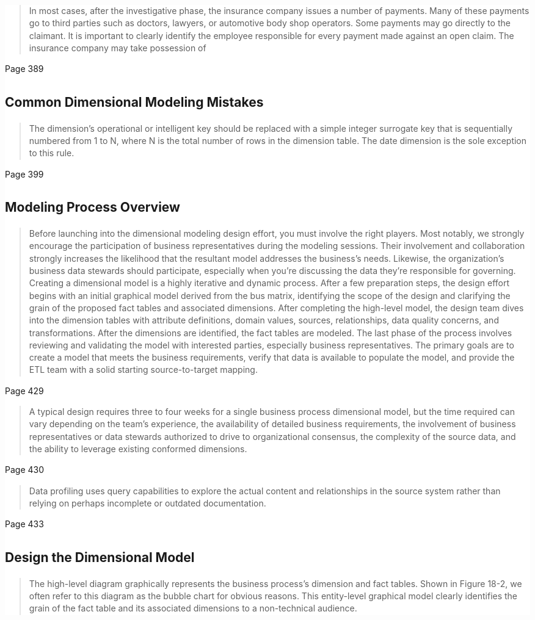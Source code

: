 > In most cases, after the investigative phase, the insurance company issues a number of payments. Many of these payments go to third parties such as doctors, lawyers, or automotive body shop operators. Some payments may go directly to the claimant. It is important to clearly identify the employee responsible for every payment made against an open claim. The insurance company may take possession of

Page 389		


## Common Dimensional Modeling Mistakes

> The dimension’s operational or intelligent key should be replaced with a simple integer surrogate key that is sequentially numbered from 1 to N, where N is the total number of rows in the dimension table. The date dimension is the sole exception to this rule.

Page 399		


## Modeling Process Overview

> Before launching into the dimensional modeling design effort, you must involve the right players. Most notably, we strongly encourage the participation of business representatives during the modeling sessions. Their involvement and collaboration strongly increases the likelihood that the resultant model addresses the business’s needs. Likewise, the organization’s business data stewards should participate, especially when you’re discussing the data they’re responsible for governing. Creating a dimensional model is a highly iterative and dynamic process. After a few preparation steps, the design effort begins with an initial graphical model derived from the bus matrix, identifying the scope of the design and clarifying the grain of the proposed fact tables and associated dimensions. After completing the high-level model, the design team dives into the dimension tables with attribute definitions, domain values, sources, relationships, data quality concerns, and transformations. After the dimensions are identified, the fact tables are modeled. The last phase of the process involves reviewing and validating the model with interested parties, especially business representatives. The primary goals are to create a model that meets the business requirements, verify that data is available to populate the model, and provide the ETL team with a solid starting source-to-target mapping.

Page 429		

> A typical design requires three to four weeks for a single business process dimensional model, but the time required can vary depending on the team’s experience, the availability of detailed business requirements, the involvement of business representatives or data stewards authorized to drive to organizational consensus, the complexity of the source data, and the ability to leverage existing conformed dimensions.

Page 430		

> Data profiling uses query capabilities to explore the actual content and relationships in the source system rather than relying on perhaps incomplete or outdated documentation.

Page 433		


## Design the Dimensional Model

> The high-level diagram graphically represents the business process’s dimension and fact tables. Shown in Figure 18-2, we often refer to this diagram as the bubble chart for obvious reasons. This entity-level graphical model clearly identifies the grain of the fact table and its associated dimensions to a non-technical audience.
